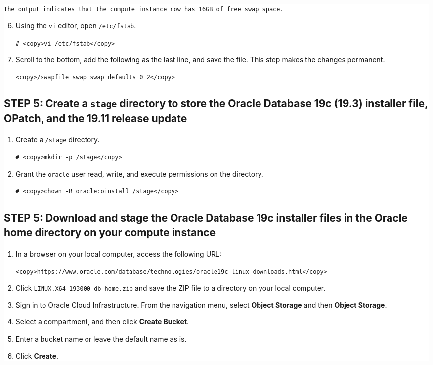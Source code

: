     The output indicates that the compute instance now has 16GB of free swap space.

6. Using the `vi` editor, open `/etc/fstab`.

    ```nohighlighting
    # <copy>vi /etc/fstab</copy>
    ```

7. Scroll to the bottom, add the following as the last line, and save the file. This step makes the changes permanent.

    ```nohighlighting
    <copy>/swapfile swap swap defaults 0 2</copy>
    ```
## **STEP 5**: Create a `stage` directory to store the Oracle Database 19c (19.3) installer file, OPatch, and the 19.11 release update

1. Create a `/stage` directory.

    ```nohighlighting
    # <copy>mkdir -p /stage</copy>
    ```

2. Grant the `oracle` user read, write, and execute permissions on the directory.

     ```nohighlighting
    # <copy>chown -R oracle:oinstall /stage</copy>
     ```


## **STEP 5**: Download and stage the Oracle Database 19c installer files in the Oracle home directory on your compute instance

1. In a browser on your local computer, access the following URL:

    ```nohighlighting
    <copy>https://www.oracle.com/database/technologies/oracle19c-linux-downloads.html</copy>
    ```

2. Click `LINUX.X64_193000_db_home.zip` and save the ZIP file to a directory on your local computer.

3. Sign in to Oracle Cloud Infrastructure. From the navigation menu, select **Object Storage** and then **Object Storage**.

4. Select a compartment, and then click **Create Bucket**.

5. Enter a bucket name or leave the default name as is.

6. Click **Create**.
